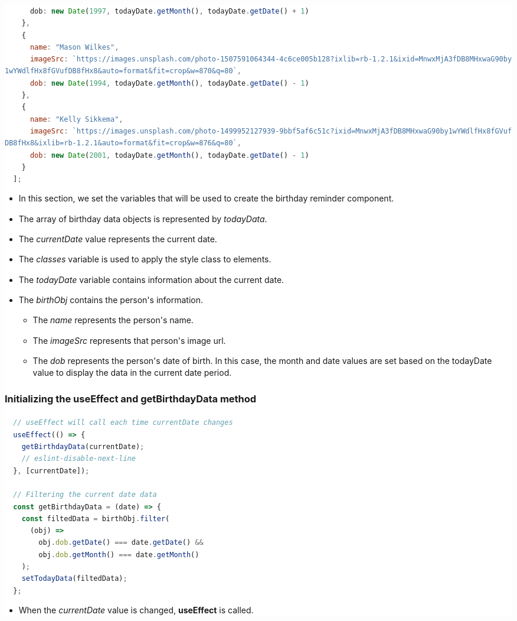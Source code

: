 ```js  
      dob: new Date(1997, todayDate.getMonth(), todayDate.getDate() + 1)
    },
    {
      name: "Mason Wilkes",
      imageSrc: `https://images.unsplash.com/photo-1507591064344-4c6ce005b128?ixlib=rb-1.2.1&ixid=MnwxMjA3fDB8MHxwaG90by1wYWdlfHx8fGVufDB8fHx8&auto=format&fit=crop&w=870&q=80`,
      dob: new Date(1994, todayDate.getMonth(), todayDate.getDate() - 1)
    },
    {
      name: "Kelly Sikkema",
      imageSrc: `https://images.unsplash.com/photo-1499952127939-9bbf5af6c51c?ixid=MnwxMjA3fDB8MHxwaG90by1wYWdlfHx8fGVufDB8fHx8&ixlib=rb-1.2.1&auto=format&fit=crop&w=876&q=80`,
      dob: new Date(2001, todayDate.getMonth(), todayDate.getDate() - 1)
    }
  ];
```
* In this section, we set the variables that will be used to create the birthday reminder component.

* The array of birthday data objects is represented by *todayData*.

* The *currentDate* value represents the current date.

* The *classes* variable is used to apply the style class to elements.

* The *todayDate* variable contains information about the current date.

* The *birthObj* contains the person's information.

  - The *name* represents the person's name.

  - The *imageSrc* represents that person's image url.

  - The *dob* represents the person's date of birth. In this case, the month and date values are set based on the todayDate value to display the data in the current date period.

### Initializing the useEffect and getBirthdayData method

```js
  // useEffect will call each time currentDate changes
  useEffect(() => {
    getBirthdayData(currentDate);
    // eslint-disable-next-line
  }, [currentDate]);

  // Filtering the current date data
  const getBirthdayData = (date) => {
    const filtedData = birthObj.filter(
      (obj) =>
        obj.dob.getDate() === date.getDate() &&
        obj.dob.getMonth() === date.getMonth()
    );
    setTodayData(filtedData);
  };
```
* When the *currentDate* value is changed, **useEffect** is called.
